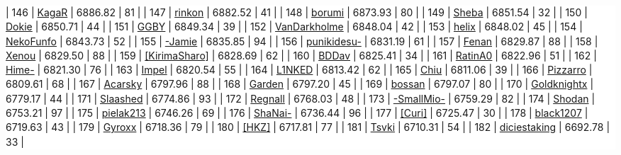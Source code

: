 | 146 | [KagaR](https://osu.ppy.sh/u/2500230) | 6886.82 | 81 |
| 147 | [rinkon](https://osu.ppy.sh/u/926614) | 6882.52 | 41 |
| 148 | [borumi](https://osu.ppy.sh/u/4895498) | 6873.93 | 80 |
| 149 | [Sheba](https://osu.ppy.sh/u/2477878) | 6851.54 | 32 |
| 150 | [Dokie](https://osu.ppy.sh/u/2772381) | 6850.71 | 44 |
| 151 | [GGBY](https://osu.ppy.sh/u/629717) | 6849.34 | 39 |
| 152 | [VanDarkholme](https://osu.ppy.sh/u/1661517) | 6848.04 | 42 |
| 153 | [helix](https://osu.ppy.sh/u/3322597) | 6848.02 | 45 |
| 154 | [NekoFunfo](https://osu.ppy.sh/u/1646427) | 6843.73 | 52 |
| 155 | [-Jamie](https://osu.ppy.sh/u/2386591) | 6835.85 | 94 |
| 156 | [punikidesu-](https://osu.ppy.sh/u/1443338) | 6831.19 | 61 |
| 157 | [Fenan](https://osu.ppy.sh/u/3087727) | 6829.87 | 88 |
| 158 | [Xenou](https://osu.ppy.sh/u/2539403) | 6829.50 | 88 |
| 159 | [[KirimaSharo]](https://osu.ppy.sh/u/4911870) | 6828.69 | 62 |
| 160 | [BDDav](https://osu.ppy.sh/u/1164526) | 6825.41 | 34 |
| 161 | [RatinA0](https://osu.ppy.sh/u/3436625) | 6822.96 | 51 |
| 162 | [Hime-](https://osu.ppy.sh/u/2533463) | 6821.30 | 76 |
| 163 | [Impel](https://osu.ppy.sh/u/4484547) | 6820.54 | 55 |
| 164 | [L1NKED](https://osu.ppy.sh/u/3087205) | 6813.42 | 62 |
| 165 | [Chiu](https://osu.ppy.sh/u/3148900) | 6811.06 | 39 |
| 166 | [Pizzarro](https://osu.ppy.sh/u/4971596) | 6809.61 | 68 |
| 167 | [Acarsky](https://osu.ppy.sh/u/4494824) | 6797.96 | 88 |
| 168 | [Garden](https://osu.ppy.sh/u/2849992) | 6797.20 | 45 |
| 169 | [bossan](https://osu.ppy.sh/u/972949) | 6797.07 | 80 |
| 170 | [Goldknightx](https://osu.ppy.sh/u/4416938) | 6779.17 | 44 |
| 171 | [Slaashed](https://osu.ppy.sh/u/5237025) | 6774.86 | 93 |
| 172 | [Regnall](https://osu.ppy.sh/u/926370) | 6768.03 | 48 |
| 173 | [-SmallMio-](https://osu.ppy.sh/u/4699258) | 6759.29 | 82 |
| 174 | [Shodan](https://osu.ppy.sh/u/2385768) | 6753.21 | 97 |
| 175 | [pielak213](https://osu.ppy.sh/u/310455) | 6746.26 | 69 |
| 176 | [ShaNai-](https://osu.ppy.sh/u/5992667) | 6736.44 | 96 |
| 177 | [[Curi]](https://osu.ppy.sh/u/4746949) | 6725.47 | 30 |
| 178 | [black1207](https://osu.ppy.sh/u/983149) | 6719.63 | 43 |
| 179 | [Gyroxx](https://osu.ppy.sh/u/1304484) | 6718.36 | 79 |
| 180 | [[HKZ]](https://osu.ppy.sh/u/1270542) | 6717.81 | 77 |
| 181 | [Tsvki](https://osu.ppy.sh/u/602760) | 6710.31 | 54 |
| 182 | [diciestaking](https://osu.ppy.sh/u/5701369) | 6692.78 | 33 |